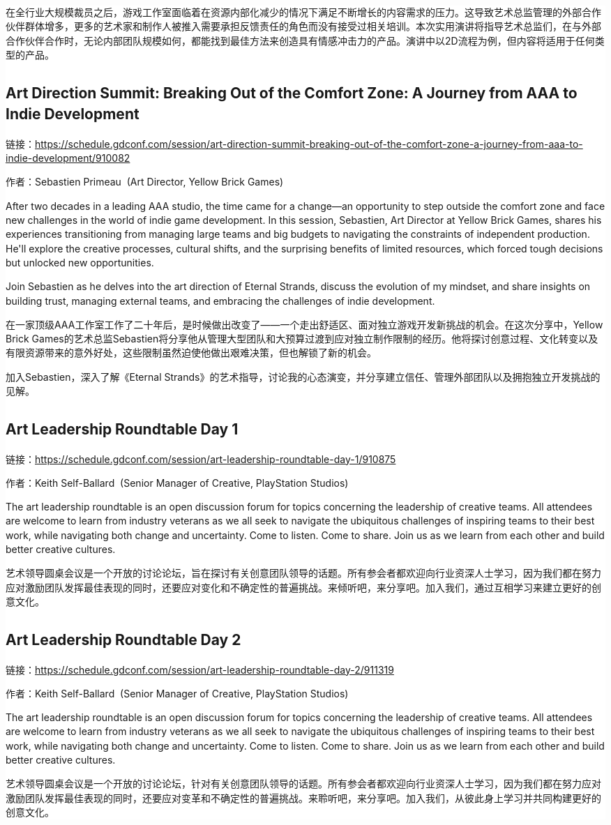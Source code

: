 在全行业大规模裁员之后，游戏工作室面临着在资源内部化减少的情况下满足不断增长的内容需求的压力。这导致艺术总监管理的外部合作伙伴群体增多，更多的艺术家和制作人被推入需要承担反馈责任的角色而没有接受过相关培训。本次实用演讲将指导艺术总监们，在与外部合作伙伴合作时，无论内部团队规模如何，都能找到最佳方法来创造具有情感冲击力的产品。演讲中以2D流程为例，但内容将适用于任何类型的产品。

## Art Direction Summit: Breaking Out of the Comfort Zone: A Journey from AAA to Indie Development

链接：https://schedule.gdconf.com/session/art-direction-summit-breaking-out-of-the-comfort-zone-a-journey-from-aaa-to-indie-development/910082

作者：Sebastien Primeau  (Art Director, Yellow Brick Games)

After two decades in a leading AAA studio, the time came for a change—an opportunity to step outside the comfort zone and face new challenges in the world of indie game development. In this session, Sebastien, Art Director at Yellow Brick Games, shares his experiences transitioning from managing large teams and big budgets to navigating the constraints of independent production. He'll explore the creative processes, cultural shifts, and the surprising benefits of limited resources, which forced tough decisions but unlocked new opportunities. 


Join Sebastien as he delves into the art direction of Eternal Strands, discuss the evolution of my mindset, and share insights on building trust, managing external teams, and embracing the challenges of indie development.

在一家顶级AAA工作室工作了二十年后，是时候做出改变了——一个走出舒适区、面对独立游戏开发新挑战的机会。在这次分享中，Yellow Brick Games的艺术总监Sebastien将分享他从管理大型团队和大预算过渡到应对独立制作限制的经历。他将探讨创意过程、文化转变以及有限资源带来的意外好处，这些限制虽然迫使他做出艰难决策，但也解锁了新的机会。

加入Sebastien，深入了解《Eternal Strands》的艺术指导，讨论我的心态演变，并分享建立信任、管理外部团队以及拥抱独立开发挑战的见解。

## Art Leadership Roundtable Day 1

链接：https://schedule.gdconf.com/session/art-leadership-roundtable-day-1/910875

作者：Keith Self-Ballard  (Senior Manager of Creative, PlayStation Studios)

The art leadership roundtable is an open discussion forum for topics concerning the leadership of creative teams. All attendees are welcome to learn from industry veterans as we all seek to navigate the ubiquitous challenges of inspiring teams to their best work, while navigating both change and uncertainty. Come to listen. Come to share. Join us as we learn from each other and build better creative cultures.

艺术领导圆桌会议是一个开放的讨论论坛，旨在探讨有关创意团队领导的话题。所有参会者都欢迎向行业资深人士学习，因为我们都在努力应对激励团队发挥最佳表现的同时，还要应对变化和不确定性的普遍挑战。来倾听吧，来分享吧。加入我们，通过互相学习来建立更好的创意文化。

## Art Leadership Roundtable Day 2

链接：https://schedule.gdconf.com/session/art-leadership-roundtable-day-2/911319

作者：Keith Self-Ballard  (Senior Manager of Creative, PlayStation Studios)

The art leadership roundtable is an open discussion forum for topics concerning the leadership of creative teams. All attendees are welcome to learn from industry veterans as we all seek to navigate the ubiquitous challenges of inspiring teams to their best work, while navigating both change and uncertainty. Come to listen. Come to share. Join us as we learn from each other and build better creative cultures.

艺术领导圆桌会议是一个开放的讨论论坛，针对有关创意团队领导的话题。所有参会者都欢迎向行业资深人士学习，因为我们都在努力应对激励团队发挥最佳表现的同时，还要应对变革和不确定性的普遍挑战。来聆听吧，来分享吧。加入我们，从彼此身上学习并共同构建更好的创意文化。
